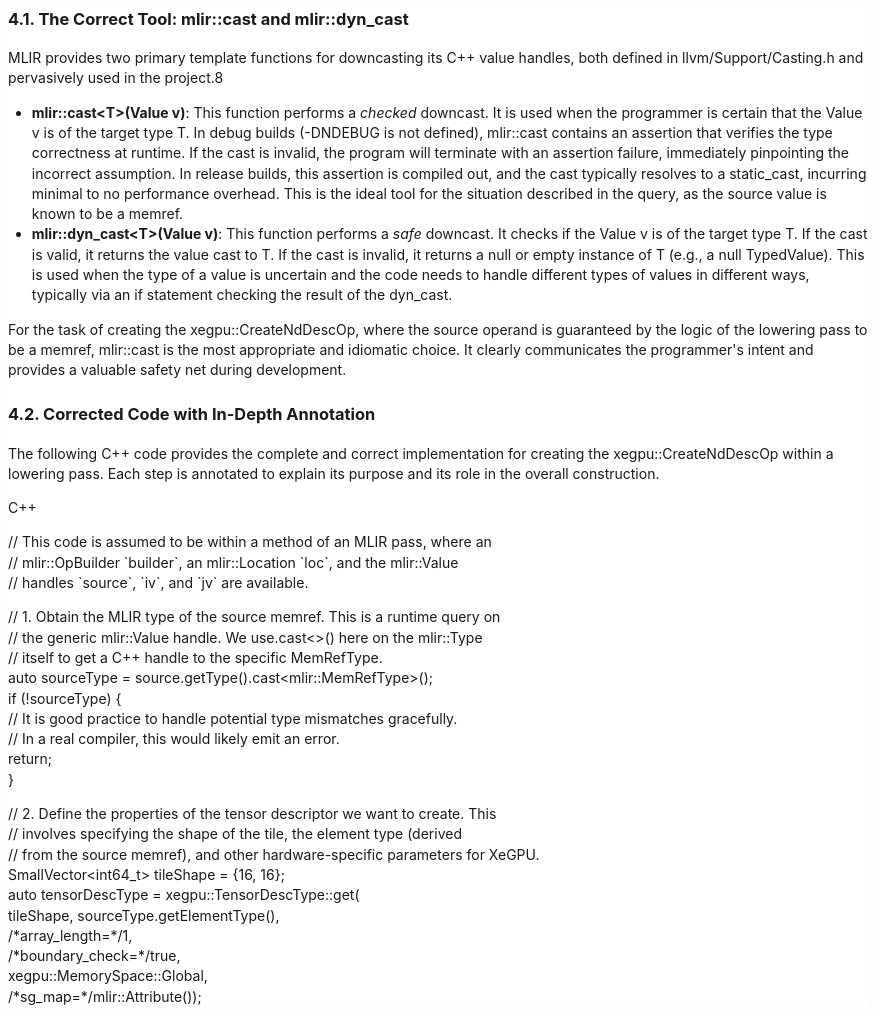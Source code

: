 ### **4.1. The Correct Tool: mlir::cast and mlir::dyn\_cast**

MLIR provides two primary template functions for downcasting its C++ value handles, both defined in llvm/Support/Casting.h and pervasively used in the project.8

* **mlir::cast\<T\>(Value v)**: This function performs a *checked* downcast. It is used when the programmer is certain that the Value v is of the target type T. In debug builds (-DNDEBUG is not defined), mlir::cast contains an assertion that verifies the type correctness at runtime. If the cast is invalid, the program will terminate with an assertion failure, immediately pinpointing the incorrect assumption. In release builds, this assertion is compiled out, and the cast typically resolves to a static\_cast, incurring minimal to no performance overhead. This is the ideal tool for the situation described in the query, as the source value is known to be a memref.  
* **mlir::dyn\_cast\<T\>(Value v)**: This function performs a *safe* downcast. It checks if the Value v is of the target type T. If the cast is valid, it returns the value cast to T. If the cast is invalid, it returns a null or empty instance of T (e.g., a null TypedValue). This is used when the type of a value is uncertain and the code needs to handle different types of values in different ways, typically via an if statement checking the result of the dyn\_cast.

For the task of creating the xegpu::CreateNdDescOp, where the source operand is guaranteed by the logic of the lowering pass to be a memref, mlir::cast is the most appropriate and idiomatic choice. It clearly communicates the programmer's intent and provides a valuable safety net during development.

### **4.2. Corrected Code with In-Depth Annotation**

The following C++ code provides the complete and correct implementation for creating the xegpu::CreateNdDescOp within a lowering pass. Each step is annotated to explain its purpose and its role in the overall construction.

C++

// This code is assumed to be within a method of an MLIR pass, where an  
// mlir::OpBuilder \`builder\`, an mlir::Location \`loc\`, and the mlir::Value  
// handles \`source\`, \`iv\`, and \`jv\` are available.

// 1\. Obtain the MLIR type of the source memref. This is a runtime query on  
//    the generic mlir::Value handle. We use.cast\<\>() here on the mlir::Type  
//    itself to get a C++ handle to the specific MemRefType.  
auto sourceType \= source.getType().cast\<mlir::MemRefType\>();  
if (\!sourceType) {  
  // It is good practice to handle potential type mismatches gracefully.  
  // In a real compiler, this would likely emit an error.  
  return;  
}

// 2\. Define the properties of the tensor descriptor we want to create. This  
//    involves specifying the shape of the tile, the element type (derived  
//    from the source memref), and other hardware-specific parameters for XeGPU.  
SmallVector\<int64\_t\> tileShape \= {16, 16};  
auto tensorDescType \= xegpu::TensorDescType::get(  
    tileShape, sourceType.getElementType(),  
    /\*array\_length=\*/1,  
    /\*boundary\_check=\*/true,  
    xegpu::MemorySpace::Global,  
    /\*sg\_map=\*/mlir::Attribute());

